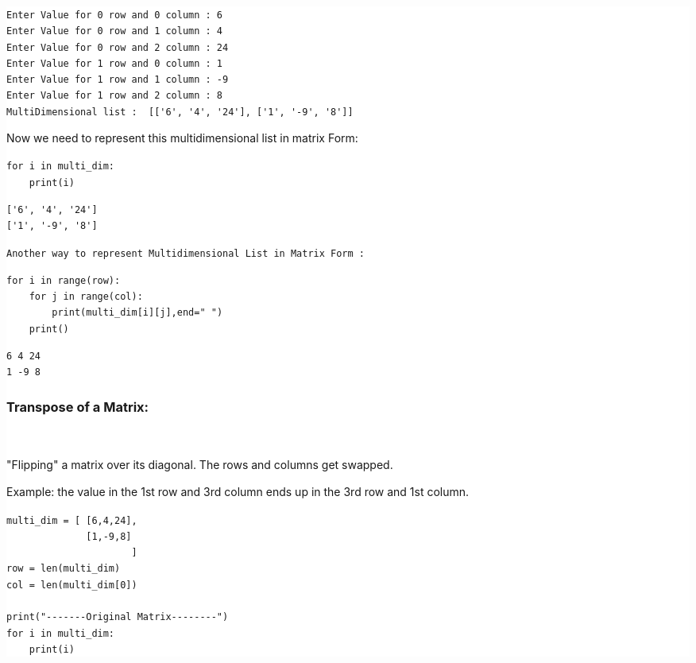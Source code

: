 ```
Enter Value for 0 row and 0 column : 6
Enter Value for 0 row and 1 column : 4
Enter Value for 0 row and 2 column : 24
Enter Value for 1 row and 0 column : 1
Enter Value for 1 row and 1 column : -9
Enter Value for 1 row and 2 column : 8
MultiDimensional list :  [['6', '4', '24'], ['1', '-9', '8']]
```

Now we need to represent this multidimensional list in matrix Form:

```
for i in multi_dim:
    print(i)
```

```
['6', '4', '24']
['1', '-9', '8']
```

```
Another way to represent Multidimensional List in Matrix Form :
```

```
for i in range(row):
    for j in range(col):
        print(multi_dim[i][j],end=" ")
    print()
```

```
6 4 24 
1 -9 8 
```

### Transpose of a Matrix:

<figure><img src="https://2715416193-files.gitbook.io/~/files/v0/b/gitbook-x-prod.appspot.com/o/spaces%2FqrOwR7E0344TGTnSFHoL%2Fuploads%2FnQidKinphlKWGH2YL6be%2Fimage.png?alt=media&#x26;token=fbcdb254-262a-4952-8f15-848d21a8c609" alt=""><figcaption></figcaption></figure>

"Flipping" a matrix over its diagonal. The rows and columns get swapped.

Example: the value in the 1st row and 3rd column ends up in the 3rd row and 1st column.

```
multi_dim = [ [6,4,24],
              [1,-9,8]
                      ]
row = len(multi_dim)
col = len(multi_dim[0])

print("-------Original Matrix--------")
for i in multi_dim:
    print(i)
```
